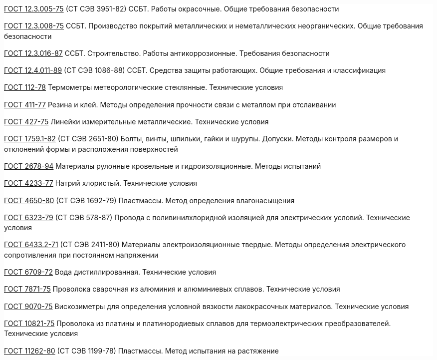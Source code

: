 [ГОСТ 12.3.005-75](normacs://normacs.ru/3FE?dob=42461.000174&dol=42515.938981)
(СТ СЭВ 3951-82) ССБТ. Работы окрасочные. Общие требования безопасности

[ГОСТ 12.3.008-75](normacs://normacs.ru/G48?dob=42461.000174&dol=42515.938981)
ССБТ. Производство покрытий металлических и неметаллических неорганических.
Общие требования безопасности

[ГОСТ 12.3.016-87](normacs://normacs.ru/1UU?dob=42461.000174&dol=42515.938981)
ССБТ. Строительство. Работы антикоррозионные. Требования безопасности

[ГОСТ 12.4.011-89](normacs://normacs.ru/3FP?dob=42461.000174&dol=42515.938981)
(СТ СЭВ 1086-88) ССБТ. Средства защиты работающих. Общие требования и
классификация

[ГОСТ 112-78](normacs://normacs.ru/FDG?dob=42461.000174&dol=42515.938981)
Термометры метеорологические стеклянные. Технические условия

[ГОСТ 411-77](normacs://normacs.ru/URO?dob=42461.000174&dol=42515.938981) Резина
и клей. Методы определения прочности связи с металлом при отслаивании

[ГОСТ 427-75](normacs://normacs.ru/63V?dob=42461.000174&dol=42515.938981)
Линейки измерительные металлические. Технические условия

[ГОСТ 1759.1-82](normacs://normacs.ru/9QA?dob=42461.000174&dol=42515.938981) (СТ
СЭВ 2651-80) Болты, винты, шпильки, гайки и шурупы. Допуски. Методы контроля
размеров и отклонений формы и расположения поверхностей

[ГОСТ 2678-94](normacs://normacs.ru/2FQ?dob=42461.000174&dol=42515.938981)
Материалы рулонные кровельные и гидроизоляционные. Методы испытаний

[ГОСТ 4233-77](normacs://normacs.ru/7E0?dob=42461.000174&dol=42515.938981)
Натрий хлористый. Технические условия

[ГОСТ 4650-80](normacs://normacs.ru/V1H?dob=42461.000174&dol=42515.938981) (СТ
СЭВ 1692-79) Пластмассы. Метод определения влагонасыщения

[ГОСТ 6323-79](normacs://normacs.ru/VLG?dob=42461.000174&dol=42515.938981) (СТ
СЭВ 578-87) Провода с поливинилхлоридной изоляцией для электрических условий.
Технические условия

[ГОСТ 6433.2-71](normacs://normacs.ru/VMN?dob=42461.000174&dol=42515.938981) (СТ
СЭВ 2411-80) Материалы электроизоляционные твердые. Методы определения
электрического сопротивления при постоянном напряжении

[ГОСТ 6709-72](normacs://normacs.ru/977?dob=42461.000174&dol=42515.938981) Вода
дистиллированная. Технические условия

[ГОСТ 7871-75](normacs://normacs.ru/10GK?dob=42461.000174&dol=42515.938981)
Проволока сварочная из алюминия и алюминиевых сплавов. Технические условия

[ГОСТ 9070-75](normacs://normacs.ru/11LB?dob=42461.000174&dol=42515.938981)
Вискозиметры для определения условной вязкости лакокрасочных материалов.
Технические условия

[ГОСТ 10821-75](normacs://normacs.ru/F5J?dob=42461.000174&dol=42515.938981)
Проволока из платины и платинородиевых сплавов для термоэлектрических
преобразователей. Технические условия

[ГОСТ 11262-80](normacs://normacs.ru/53N?dob=42461.000174&dol=42515.938981) (СТ
СЭВ 1199-78) Пластмассы. Метод испытания на растяжение
